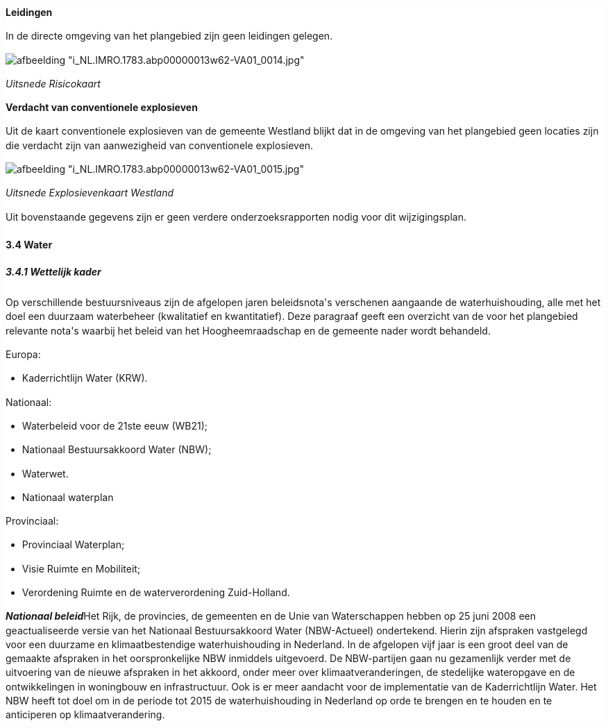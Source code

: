 **Leidingen**

In de directe omgeving van het plangebied zijn geen leidingen gelegen.

![afbeelding "i_NL.IMRO.1783.abp00000013w62-VA01_0014.jpg"](i_NL.IMRO.1783.abp00000013w62-VA01_0014.jpg)

*Uitsnede Risicokaart*

**Verdacht van conventionele explosieven**

Uit de kaart conventionele explosieven van de gemeente Westland blijkt dat in de omgeving van het plangebied geen locaties zijn die verdacht zijn van aanwezigheid van conventionele explosieven.

![afbeelding "i_NL.IMRO.1783.abp00000013w62-VA01_0015.jpg"](i_NL.IMRO.1783.abp00000013w62-VA01_0015.jpg)

*Uitsnede Explosievenkaart Westland*

Uit bovenstaande gegevens zijn er geen verdere onderzoeksrapporten nodig voor dit wijzigingsplan.

#### 3\.4 Water

##### 3\.4\.1 Wettelijk kader

Op verschillende bestuursniveaus zijn de afgelopen jaren beleidsnota's verschenen aangaande de waterhuishouding, alle met het doel een duurzaam waterbeheer (kwalitatief en kwantitatief). Deze paragraaf geeft een overzicht van de voor het plangebied relevante nota's waarbij het beleid van het Hoogheemraadschap en de gemeente nader wordt behandeld.

Europa:

* Kaderrichtlijn Water (KRW).

Nationaal:

* Waterbeleid voor de 21ste eeuw (WB21\);

* Nationaal Bestuursakkoord Water (NBW);

* Waterwet.

* Nationaal waterplan

Provinciaal:

* Provinciaal Waterplan;

* Visie Ruimte en Mobiliteit;

* Verordening Ruimte en de waterverordening Zuid\-Holland.

***Nationaal beleid***Het Rijk, de provincies, de gemeenten en de Unie van Waterschappen hebben op 25 juni 2008 een geactualiseerde versie van het Nationaal Bestuursakkoord Water (NBW\-Actueel) ondertekend. Hierin zijn afspraken vastgelegd voor een duurzame en klimaatbestendige waterhuishouding in Nederland. In de afgelopen vijf jaar is een groot deel van de gemaakte afspraken in het oorspronkelijke NBW inmiddels uitgevoerd. De NBW\-partijen gaan nu gezamenlijk verder met de uitvoering van de nieuwe afspraken in het akkoord, onder meer over klimaatveranderingen, de stedelijke wateropgave en de ontwikkelingen in woningbouw en infrastructuur. Ook is er meer aandacht voor de implementatie van de Kaderrichtlijn Water. Het NBW heeft tot doel om in de periode tot 2015 de waterhuishouding in Nederland op orde te brengen en te houden en te anticiperen op klimaatverandering.
